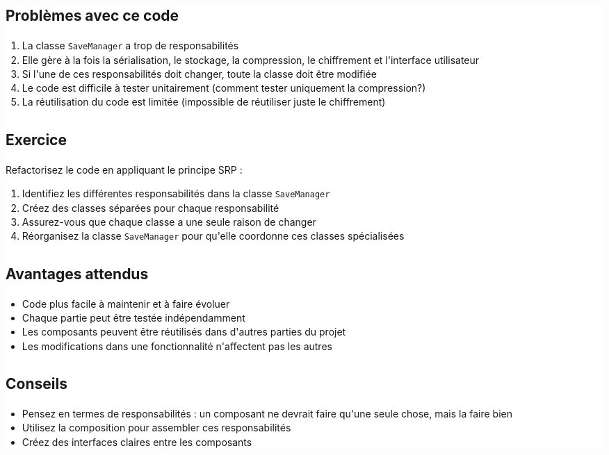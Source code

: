 ## Problèmes avec ce code
1. La classe `SaveManager` a trop de responsabilités
2. Elle gère à la fois la sérialisation, le stockage, la compression, le chiffrement et l'interface utilisateur
3. Si l'une de ces responsabilités doit changer, toute la classe doit être modifiée
4. Le code est difficile à tester unitairement (comment tester uniquement la compression?)
5. La réutilisation du code est limitée (impossible de réutiliser juste le chiffrement)

## Exercice
Refactorisez le code en appliquant le principe SRP :

1. Identifiez les différentes responsabilités dans la classe `SaveManager`
2. Créez des classes séparées pour chaque responsabilité
3. Assurez-vous que chaque classe a une seule raison de changer
4. Réorganisez la classe `SaveManager` pour qu'elle coordonne ces classes spécialisées

## Avantages attendus
- Code plus facile à maintenir et à faire évoluer
- Chaque partie peut être testée indépendamment
- Les composants peuvent être réutilisés dans d'autres parties du projet
- Les modifications dans une fonctionnalité n'affectent pas les autres

## Conseils
- Pensez en termes de responsabilités : un composant ne devrait faire qu'une seule chose, mais la faire bien
- Utilisez la composition pour assembler ces responsabilités
- Créez des interfaces claires entre les composants